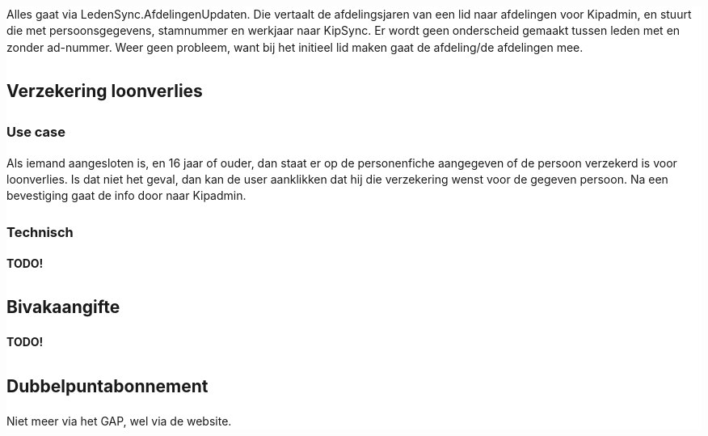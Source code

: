 Alles gaat via LedenSync.AfdelingenUpdaten. Die vertaalt de
afdelingsjaren van een lid naar afdelingen voor Kipadmin, en stuurt die
met persoonsgegevens, stamnummer en werkjaar naar KipSync. Er wordt geen
onderscheid gemaakt tussen leden met en zonder ad-nummer. Weer geen
probleem, want bij het initieel lid maken gaat de afdeling/de afdelingen
mee.

Verzekering loonverlies
-----------------------

### Use case

Als iemand aangesloten is, en 16 jaar of ouder, dan staat er op de
personenfiche aangegeven of de persoon verzekerd is voor loonverlies. Is
dat niet het geval, dan kan de user aanklikken dat hij die verzekering
wenst voor de gegeven persoon. Na een bevestiging gaat de info door naar
Kipadmin.

### Technisch

**TODO!**

Bivakaangifte
-------------

**TODO!**

Dubbelpuntabonnement
--------------------

Niet meer via het GAP, wel via de website.

